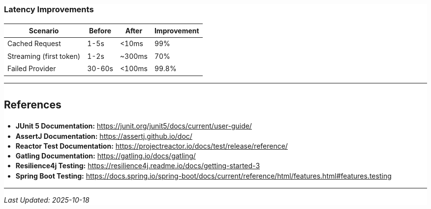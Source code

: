 ### Latency Improvements

| Scenario | Before | After | Improvement |
|----------|--------|-------|-------------|
| Cached Request | 1-5s | <10ms | 99% |
| Streaming (first token) | 1-2s | ~300ms | 70% |
| Failed Provider | 30-60s | <100ms | 99.8% |

---

## References

- **JUnit 5 Documentation:** https://junit.org/junit5/docs/current/user-guide/
- **AssertJ Documentation:** https://assertj.github.io/doc/
- **Reactor Test Documentation:** https://projectreactor.io/docs/test/release/reference/
- **Gatling Documentation:** https://gatling.io/docs/gatling/
- **Resilience4j Testing:** https://resilience4j.readme.io/docs/getting-started-3
- **Spring Boot Testing:** https://docs.spring.io/spring-boot/docs/current/reference/html/features.html#features.testing

---

*Last Updated: 2025-10-18*
